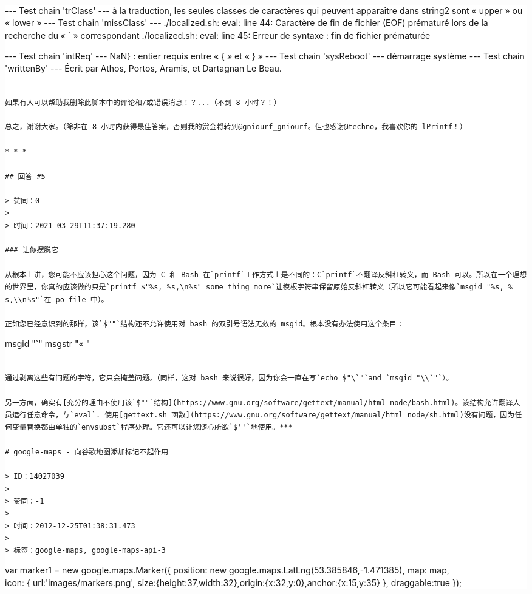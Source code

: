 --- Test chain 'trClass' ---
à la traduction, les seules classes de caractères qui peuvent apparaître
dans string2 sont « upper » ou « lower »
--- Test chain 'missClass' ---
./localized.sh: eval: line 44: Caractère de fin de fichier (EOF) prématuré lors de la recherche du « ` » correspondant
./localized.sh: eval: line 45: Erreur de syntaxe : fin de fichier prématurée

--- Test chain 'intReq' ---
NaN} : entier requis entre « { » et « } »
--- Test chain 'sysReboot' ---
démarrage système
--- Test chain 'writtenBy' ---
Écrit par Athos, Portos, Aramis,
et Dartagnan Le Beau. 
```

如果有人可以帮助我删除此脚本中的评论和/或错误消息！？...（不到 8 小时？！）

总之，谢谢大家。（除非在 8 小时内获得最佳答案，否则我的赏金将转到@gniourf_gniourf。但也感谢@techno，我喜欢你的 lPrintf！）

* * *

## 回答 #5

> 赞同：0
> 
> 时间：2021-03-29T11:37:19.280

### 让你摆脱它

从根本上讲，您可能不应该担心这个问题，因为 C 和 Bash 在`printf`工作方式上是不同的：C`printf`不翻译反斜杠转义，而 Bash 可以。所以在一个理想的世界里，你真的应该做的只是`printf $"%s, %s,\n%s" some thing more`让模板字符串保留原始反斜杠转义（所以它可能看起来像`msgid "%s, %s,\\n%s"`在 po-file 中）。

正如您已经意识到的那样，该`$""`结构还不允许使用对 bash 的双引号语法无效的 msgid。根本没有办法使用这个条目：

```
msgid "`"
msgstr "« " 
```

通过剥离这些有问题的字符，它只会掩盖问题。（同样，这对 bash 来说很好，因为你会一直在写`echo $"\`"`and `msgid "\\`"`）。

另一方面，确实有[充分的理由不使用该`$""`结构](https://www.gnu.org/software/gettext/manual/html_node/bash.html)。该结构允许翻译人员运行任意命令，与`eval`. 使用[gettext.sh 函数](https://www.gnu.org/software/gettext/manual/html_node/sh.html)没有问题，因为任何变量替换都由单独的`envsubst`程序处理。它还可以让您随心所欲`$''`地使用。***

# google-maps - 向谷歌地图添加标记不起作用

> ID：14027039
> 
> 赞同：-1
> 
> 时间：2012-12-25T01:38:31.473
> 
> 标签：google-maps, google-maps-api-3

```
var marker1 = new google.maps.Marker({
    position: new google.maps.LatLng(53.385846,-1.471385), 
    map: map,       
    icon: { url:'images/markers.png', size:{height:37,width:32},origin:{x:32,y:0},anchor:{x:15,y:35}
                            },
    draggable:true
}); 